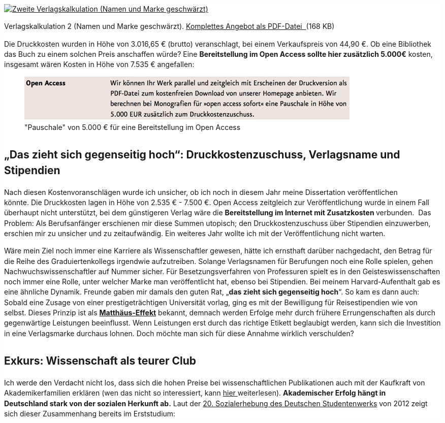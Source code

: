 <a href="/assets/img/Verlagskalkulation2_geschw.jpg"><img class="size-full wp-image-306" src="{{ site.baseurl }}/assets/img/Verlagskalkulation2_geschw.jpg" alt="Zweite Verlagskalkulation (Namen und Marke geschwärzt)" width="1240" height="1755" /></a></p>
<p>Verlagskalkulation 2 (Namen und Marke geschwärzt). <a href="/assets/img/Verlagskalkulation2_geschw.pdf" target="_blank">Komplettes Angebot als PDF-Datei  </a>(168 KB)</p>

<p class="p1">Die Druckkosten wurden in Höhe von 3.016,65 € (brutto) veranschlagt, bei einem Verkaufspreis von 44,90 €. Ob eine Bibliothek das Buch zu einem solchen Preis anschaffen würde? Eine <strong>Bereitstellung im Open Access sollte hier zusätzlich 5.000€</strong> kosten, insgesamt wären Kosten in Höhe von 7.535 € angefallen:</p>

<figure>
    <img alt="5.000 € für eine Bereitstellung als Open Access - das müssen teure Server sein" src="/assets/img/Verlagskalkulation2_OA.png" />
    <figcaption>
		</a> "Pauschale" von 5.000 € für eine Bereitstellung im Open Access
		</figcaption>
</figure>

<h2 class="p1">„Das zieht sich gegenseitig hoch“: Druckkostenzuschuss, Verlagsname und Stipendien</h2>
<p class="p1">Nach diesen Kostenvoranschlägen wurde ich unsicher, ob ich noch in diesem Jahr meine Dissertation veröffentlichen könnte. Die Druckkosten lagen in Höhe von 2.535 € - 7.500 €. Open Access zeitgleich zur Veröffentlichung wurde in einem Fall überhaupt nicht unterstützt, bei dem günstigeren Verlag wäre die <strong>Bereitstellung im Internet mit Zusatzkosten </strong>verbunden.  Das Problem: Als Berufsanfänger erschienen mir diese Summen utopisch; den Druckkostenzuschuss über Stipendien einzuwerben, erschien mir zu unsicher und zu zeitaufwändig. Ein weiteres Jahr wollte ich mit der Veröffentlichung nicht warten.</p>
<p class="p1">Wäre mein Ziel noch immer eine Karriere als Wissenschaftler gewesen, hätte ich ernsthaft darüber nachgedacht, den Betrag für die Reihe des Graduiertenkollegs irgendwie aufzutreiben. Solange Verlagsnamen für Berufungen noch eine Rolle spielen, gehen Nachwuchswissenschaftler auf Nummer sicher. Für Besetzungsverfahren von Professuren spielt es in den Geisteswissenschaften noch immer eine Rolle, unter welcher Marke man veröffentlicht hat, ebenso bei Stipendien. Bei meinem Harvard-Aufenthalt gab es eine ähnliche Dynamik. Freunde gaben mir damals den guten Rat, „<strong>das zieht sich gegenseitig hoch</strong>“. So kam es dann auch: Sobald eine Zusage von einer prestigeträchtigen Universität vorlag, ging es mit der Bewilligung für Reisestipendien wie von selbst. Dieses Prinzip ist als <a href="http://de.wikipedia.org/wiki/Matth%C3%A4us-Effekt"><strong>Matthäus-Effekt</strong></a> bekannt, demnach werden Erfolge mehr durch frühere Errungenschaften als durch gegenwärtige Leistungen beeinflusst. Wenn Leistungen erst durch das richtige Etikett beglaubigt werden, kann sich die Investition in eine Verlagsmarke durchaus lohnen. Doch möchte man sich für diese Annahme wirklich verschulden?</p>
<h2 class="p1">Exkurs: Wissenschaft als teurer Club</h2>
<p class="p1">Ich werde den Verdacht nicht los, dass sich die hohen Preise bei wissenschaftlichen Publikationen auch mit der Kaufkraft von Akademikerfamilien erklären (wen das nicht so interessiert, kann <a href="https://markusneuschaefer.de/dissertation-veroeffentlichen-ohne-kosten-ein-erfahrungsbericht/#hier">hier </a>weiterlesen). <strong>Akademischer Erfolg hängt in Deutschland stark von der sozialen Herkunft ab.</strong> Laut der <a href="http://www.sozialerhebung.de/erhebung_20/soz_20_haupt" target="_blank">20. Sozialerhebung des Deutschen Studentenwerks</a> von 2012<b> </b>zeigt sich dieser Zusammenhang bereits im Erststudium:</p>
